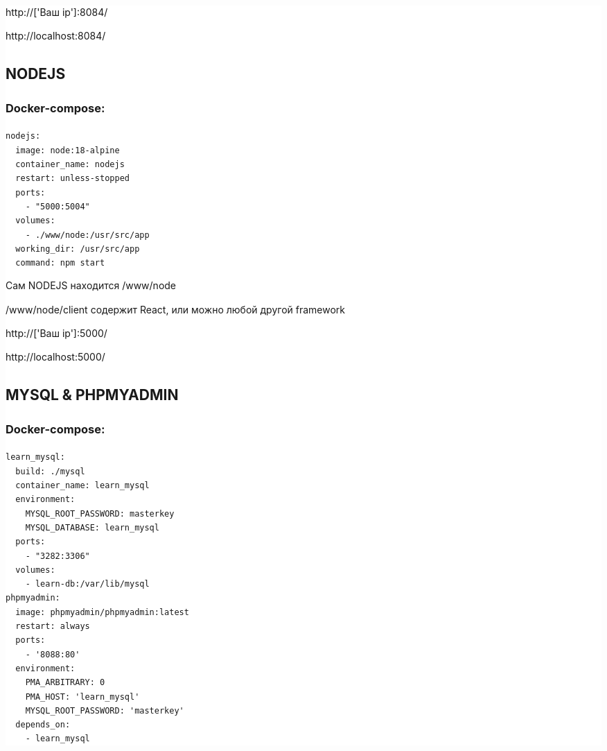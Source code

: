 http://['Ваш ip']:8084/

http://localhost:8084/

## NODEJS

### Docker-compose:

    nodejs:
      image: node:18-alpine
      container_name: nodejs
      restart: unless-stopped
      ports:
        - "5000:5004"
      volumes:
        - ./www/node:/usr/src/app
      working_dir: /usr/src/app
      command: npm start

Сам NODEJS находится /www/node

/www/node/client содержит React, или можно любой другой framework

http://['Ваш ip']:5000/

http://localhost:5000/

## MYSQL & PHPMYADMIN

### Docker-compose:

    learn_mysql:
      build: ./mysql
      container_name: learn_mysql
      environment:
        MYSQL_ROOT_PASSWORD: masterkey
        MYSQL_DATABASE: learn_mysql
      ports:
        - "3282:3306"
      volumes:
        - learn-db:/var/lib/mysql
    phpmyadmin:
      image: phpmyadmin/phpmyadmin:latest
      restart: always
      ports:
        - '8088:80'
      environment:
        PMA_ARBITRARY: 0
        PMA_HOST: 'learn_mysql'
        MYSQL_ROOT_PASSWORD: 'masterkey'
      depends_on:
        - learn_mysql
